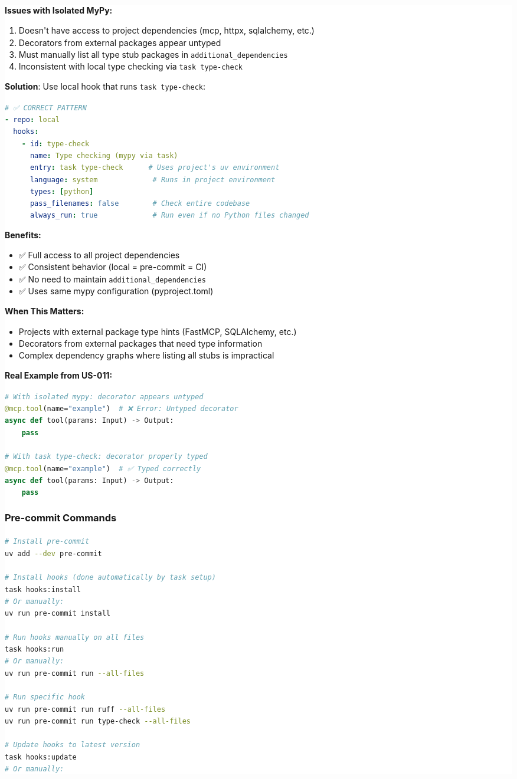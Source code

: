 **Issues with Isolated MyPy:**
1. Doesn't have access to project dependencies (mcp, httpx, sqlalchemy, etc.)
2. Decorators from external packages appear untyped
3. Must manually list all type stub packages in `additional_dependencies`
4. Inconsistent with local type checking via `task type-check`

**Solution**: Use local hook that runs `task type-check`:
```yaml
# ✅ CORRECT PATTERN
- repo: local
  hooks:
    - id: type-check
      name: Type checking (mypy via task)
      entry: task type-check      # Uses project's uv environment
      language: system             # Runs in project environment
      types: [python]
      pass_filenames: false        # Check entire codebase
      always_run: true             # Run even if no Python files changed
```

**Benefits:**
- ✅ Full access to all project dependencies
- ✅ Consistent behavior (local = pre-commit = CI)
- ✅ No need to maintain `additional_dependencies`
- ✅ Uses same mypy configuration (pyproject.toml)

**When This Matters:**
- Projects with external package type hints (FastMCP, SQLAlchemy, etc.)
- Decorators from external packages that need type information
- Complex dependency graphs where listing all stubs is impractical

**Real Example from US-011:**
```python
# With isolated mypy: decorator appears untyped
@mcp.tool(name="example")  # ❌ Error: Untyped decorator
async def tool(params: Input) -> Output:
    pass

# With task type-check: decorator properly typed
@mcp.tool(name="example")  # ✅ Typed correctly
async def tool(params: Input) -> Output:
    pass
```

### Pre-commit Commands

```bash
# Install pre-commit
uv add --dev pre-commit

# Install hooks (done automatically by task setup)
task hooks:install
# Or manually:
uv run pre-commit install

# Run hooks manually on all files
task hooks:run
# Or manually:
uv run pre-commit run --all-files

# Run specific hook
uv run pre-commit run ruff --all-files
uv run pre-commit run type-check --all-files

# Update hooks to latest version
task hooks:update
# Or manually:
```